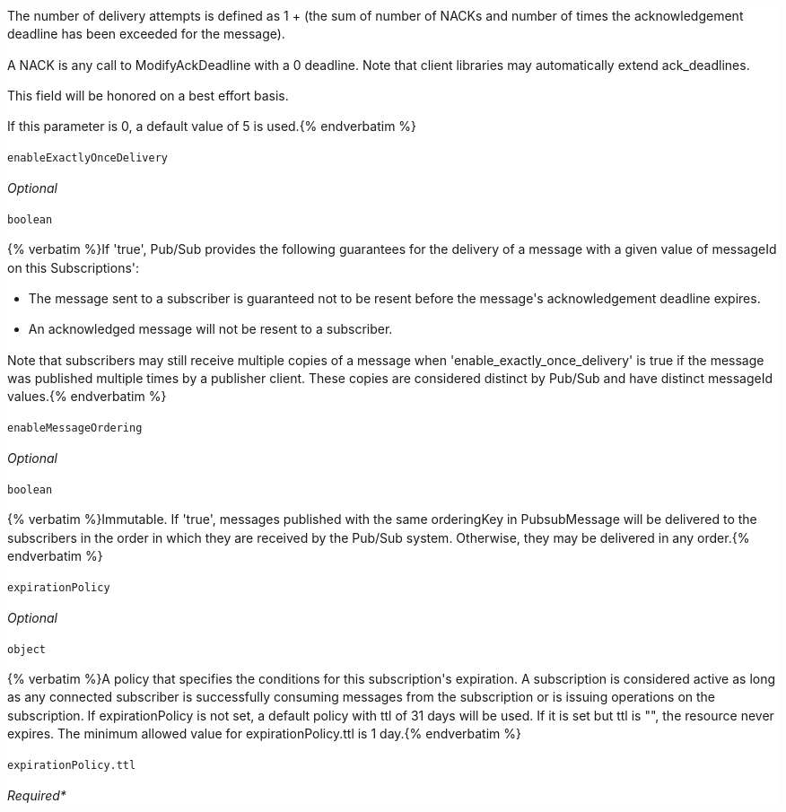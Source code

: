 The number of delivery attempts is defined as 1 + (the sum of number of
NACKs and number of times the acknowledgement deadline has been exceeded for the message).

A NACK is any call to ModifyAckDeadline with a 0 deadline. Note that
client libraries may automatically extend ack_deadlines.

This field will be honored on a best effort basis.

If this parameter is 0, a default value of 5 is used.{% endverbatim %}</p>
        </td>
    </tr>
    <tr>
        <td>
            <p><code>enableExactlyOnceDelivery</code></p>
            <p><i>Optional</i></p>
        </td>
        <td>
            <p><code class="apitype">boolean</code></p>
            <p>{% verbatim %}If 'true', Pub/Sub provides the following guarantees for the delivery
of a message with a given value of messageId on this Subscriptions':

- The message sent to a subscriber is guaranteed not to be resent before the message's acknowledgement deadline expires.

- An acknowledged message will not be resent to a subscriber.

Note that subscribers may still receive multiple copies of a message when 'enable_exactly_once_delivery'
is true if the message was published multiple times by a publisher client. These copies are considered distinct by Pub/Sub and have distinct messageId values.{% endverbatim %}</p>
        </td>
    </tr>
    <tr>
        <td>
            <p><code>enableMessageOrdering</code></p>
            <p><i>Optional</i></p>
        </td>
        <td>
            <p><code class="apitype">boolean</code></p>
            <p>{% verbatim %}Immutable. If 'true', messages published with the same orderingKey in PubsubMessage will be delivered to
the subscribers in the order in which they are received by the Pub/Sub system. Otherwise, they
may be delivered in any order.{% endverbatim %}</p>
        </td>
    </tr>
    <tr>
        <td>
            <p><code>expirationPolicy</code></p>
            <p><i>Optional</i></p>
        </td>
        <td>
            <p><code class="apitype">object</code></p>
            <p>{% verbatim %}A policy that specifies the conditions for this subscription's expiration.
A subscription is considered active as long as any connected subscriber
is successfully consuming messages from the subscription or is issuing
operations on the subscription. If expirationPolicy is not set, a default
policy with ttl of 31 days will be used.  If it is set but ttl is "", the
resource never expires.  The minimum allowed value for expirationPolicy.ttl
is 1 day.{% endverbatim %}</p>
        </td>
    </tr>
    <tr>
        <td>
            <p><code>expirationPolicy.ttl</code></p>
            <p><i>Required*</i></p>
        </td>